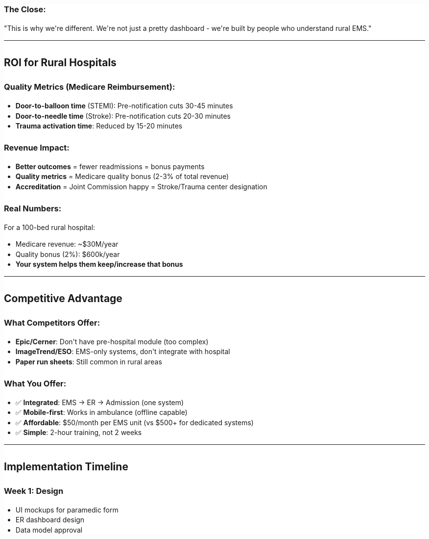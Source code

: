 ### The Close:
"This is why we're different. We're not just a pretty dashboard - we're built by people who understand rural EMS."

---

## ROI for Rural Hospitals

### Quality Metrics (Medicare Reimbursement):
- **Door-to-balloon time** (STEMI): Pre-notification cuts 30-45 minutes
- **Door-to-needle time** (Stroke): Pre-notification cuts 20-30 minutes
- **Trauma activation time**: Reduced by 15-20 minutes

### Revenue Impact:
- **Better outcomes** = fewer readmissions = bonus payments
- **Quality metrics** = Medicare quality bonus (2-3% of total revenue)
- **Accreditation** = Joint Commission happy = Stroke/Trauma center designation

### Real Numbers:
For a 100-bed rural hospital:
- Medicare revenue: ~$30M/year
- Quality bonus (2%): $600k/year
- **Your system helps them keep/increase that bonus**

---

## Competitive Advantage

### What Competitors Offer:
- **Epic/Cerner**: Don't have pre-hospital module (too complex)
- **ImageTrend/ESO**: EMS-only systems, don't integrate with hospital
- **Paper run sheets**: Still common in rural areas

### What You Offer:
- ✅ **Integrated**: EMS → ER → Admission (one system)
- ✅ **Mobile-first**: Works in ambulance (offline capable)
- ✅ **Affordable**: $50/month per EMS unit (vs $500+ for dedicated systems)
- ✅ **Simple**: 2-hour training, not 2 weeks

---

## Implementation Timeline

### Week 1: Design
- UI mockups for paramedic form
- ER dashboard design
- Data model approval

